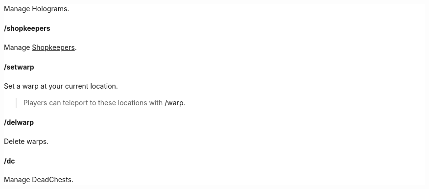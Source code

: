 Manage Holograms.

#### /shopkeepers

Manage [Shopkeepers](/docs/shopkeepers).

#### /setwarp

Set a warp at your current location.

> Players can teleport to these locations with [/warp](#warp).

#### /delwarp

Delete warps.

#### /dc

Manage DeadChests.
